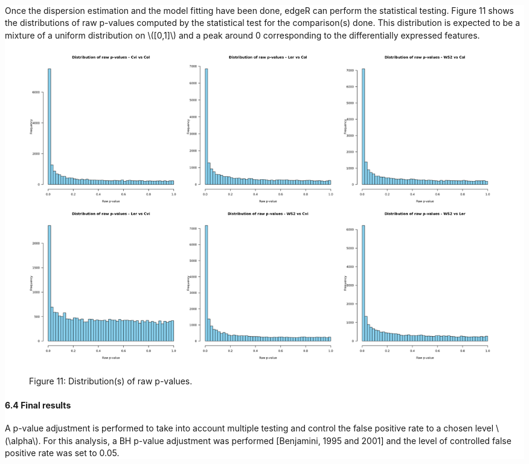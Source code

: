 Once the dispersion estimation and the model fitting have been done, edgeR can perform the statistical testing. Figure 11 shows the distributions of raw p-values computed by the statistical test for the comparison(s) done. This distribution is expected to be a mixture of a uniform distribution on \\(\[0,1]\\) and a peak around 0 corresponding to the differentially expressed features.

<figure><img src=".gitbook/assets/image (11).png" alt=""><figcaption><p>Figure 11: Distribution(s) of raw p-values.</p></figcaption></figure>



#### 6.4 Final results

A p-value adjustment is performed to take into account multiple testing and control the false positive rate to a chosen level \\(\alpha\\). For this analysis, a BH p-value adjustment was performed \[Benjamini, 1995 and 2001] and the level of controlled false positive rate was set to 0.05.
